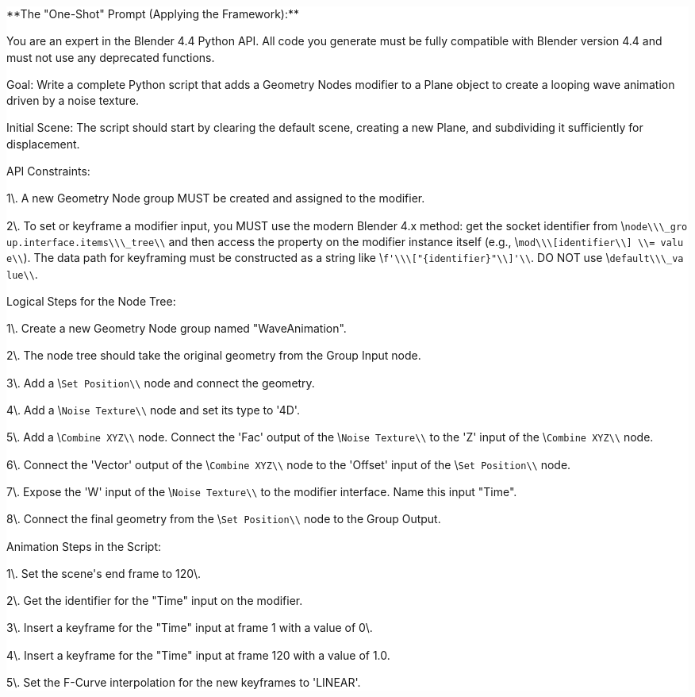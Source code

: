 

\*\*The "One-Shot" Prompt (Applying the Framework):\*\*



You are an expert in the Blender 4.4 Python API. All code you generate must be fully compatible with Blender version 4.4 and must not use any deprecated functions.



Goal: Write a complete Python script that adds a Geometry Nodes modifier to a Plane object to create a looping wave animation driven by a noise texture.



Initial Scene: The script should start by clearing the default scene, creating a new Plane, and subdividing it sufficiently for displacement.



API Constraints:  

1\\.  A new Geometry Node group MUST be created and assigned to the modifier.  

2\\.  To set or keyframe a modifier input, you MUST use the modern Blender 4.x method: get the socket identifier from \\`node\\\_group.interface.items\\\_tree\\` and then access the property on the modifier instance itself (e.g., \\`mod\\\[identifier\\] \\= value\\`). The data path for keyframing must be constructed as a string like \\`f'\\\["{identifier}"\\]'\\`. DO NOT use \\`default\\\_value\\`.



Logical Steps for the Node Tree:  

1\\.  Create a new Geometry Node group named "WaveAnimation".  

2\\.  The node tree should take the original geometry from the Group Input node.  

3\\.  Add a \\`Set Position\\` node and connect the geometry.  

4\\.  Add a \\`Noise Texture\\` node and set its type to '4D'.  

5\\.  Add a \\`Combine XYZ\\` node. Connect the 'Fac' output of the \\`Noise Texture\\` to the 'Z' input of the \\`Combine XYZ\\` node.  

6\\.  Connect the 'Vector' output of the \\`Combine XYZ\\` node to the 'Offset' input of the \\`Set Position\\` node.  

7\\.  Expose the 'W' input of the \\`Noise Texture\\` to the modifier interface. Name this input "Time".  

8\\.  Connect the final geometry from the \\`Set Position\\` node to the Group Output.



Animation Steps in the Script:  

1\\.  Set the scene's end frame to 120\\.  

2\\.  Get the identifier for the "Time" input on the modifier.  

3\\.  Insert a keyframe for the "Time" input at frame 1 with a value of 0\\.  

4\\.  Insert a keyframe for the "Time" input at frame 120 with a value of 1.0.  

5\\.  Set the F-Curve interpolation for the new keyframes to 'LINEAR'.
